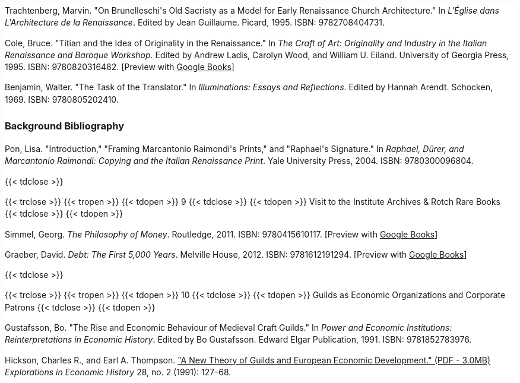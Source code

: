 Trachtenberg, Marvin. "On Brunelleschi's Old Sacristy as a Model for Early Renaissance Church Architecture." In _L'Église dans L'Architecture de la Renaissance_. Edited by Jean Guillaume. Picard, 1995. ISBN: 9782708404731.

Cole, Bruce. "Titian and the Idea of Originality in the Renaissance." In _The Craft of Art: Originality and Industry in the Italian Renaissance and Baroque Workshop_. Edited by Andrew Ladis, Carolyn Wood, and William U. Eiland. University of Georgia Press, 1995. ISBN: 9780820316482. \[Preview with [Google Books](http://books.google.com/books?id=KK-XQHf2vDcC&pg=PA86#v=onepage)\]

Benjamin, Walter. "The Task of the Translator." In _Illuminations: Essays and Reflections_. Edited by Hannah Arendt. Schocken, 1969. ISBN: 9780805202410.

### Background Bibliography

Pon, Lisa. "Introduction," "Framing Marcantonio Raimondi's Prints," and "Raphael's Signature." In _Raphael, Dürer, and Marcantonio Raimondi: Copying and the Italian Renaissance Print_. Yale University Press, 2004. ISBN: 9780300096804.


{{< tdclose >}}

{{< trclose >}}
{{< tropen >}}
{{< tdopen >}}
9
{{< tdclose >}}
{{< tdopen >}}
Visit to the Institute Archives & Rotch Rare Books
{{< tdclose >}}
{{< tdopen >}}


Simmel, Georg. _The Philosophy of Money_. Routledge, 2011. ISBN: 9780415610117. \[Preview with [Google Books](http://books.google.com/books?id=PsXU8qIf6T8C&pg=PAfrontcover)\]

Graeber, David. _Debt: The First 5,000 Years_. Melville House, 2012. ISBN: 9781612191294. \[Preview with [Google Books](http://books.google.com/books?id=qGv9bAFsmdUC&pg=PAfrontcover)\]


{{< tdclose >}}

{{< trclose >}}
{{< tropen >}}
{{< tdopen >}}
10
{{< tdclose >}}
{{< tdopen >}}
Guilds as Economic Organizations and Corporate Patrons
{{< tdclose >}}
{{< tdopen >}}


Gustafsson, Bo. "The Rise and Economic Behaviour of Medieval Craft Guilds." In _Power and Economic Institutions: Reinterpretations in Economic History_. Edited by Bo Gustafsson. Edward Elgar Publication, 1991. ISBN: 9781852783976.

Hickson, Charles R., and Earl A. Thompson. ["A New Theory of Guilds and European Economic Development." (PDF - 3.0MB)](https://www.sciencedirect.com/science/article/pii/001449839190015B) _Explorations in Economic History_ 28, no. 2 (1991): 127–68.
